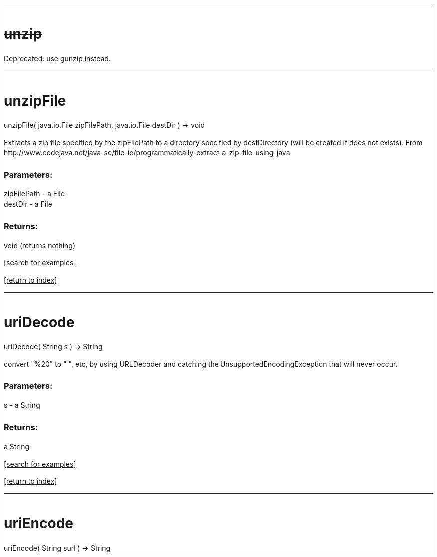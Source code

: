 ***
<a name="unzip"></a>
# <del>unzip</del>
Deprecated: use gunzip instead.
***
<a name="unzipFile"></a>
# unzipFile
unzipFile( java.io.File zipFilePath, java.io.File destDir ) &rarr; void

Extracts a zip file specified by the zipFilePath to a directory specified by
 destDirectory (will be created if does not exists).
 From http://www.codejava.net/java-se/file-io/programmatically-extract-a-zip-file-using-java

### Parameters:
zipFilePath - a File
<br>destDir - a File

### Returns:
void (returns nothing)


<a href="https://github.com/autoplot/dev/search?q=unzipFile&unscoped_q=unzipFile">[search for examples]</a>

<a href="https://github.com/autoplot/documentation/blob/master/javadoc/index-all.md">[return to index]</a>

***
<a name="uriDecode"></a>
# uriDecode
uriDecode( String s ) &rarr; String

convert "%20" to " ", etc, by using URLDecoder and catching the UnsupportedEncodingException that will never occur.

### Parameters:
s - a String

### Returns:
a String


<a href="https://github.com/autoplot/dev/search?q=uriDecode&unscoped_q=uriDecode">[search for examples]</a>

<a href="https://github.com/autoplot/documentation/blob/master/javadoc/index-all.md">[return to index]</a>

***
<a name="uriEncode"></a>
# uriEncode
uriEncode( String surl ) &rarr; String
